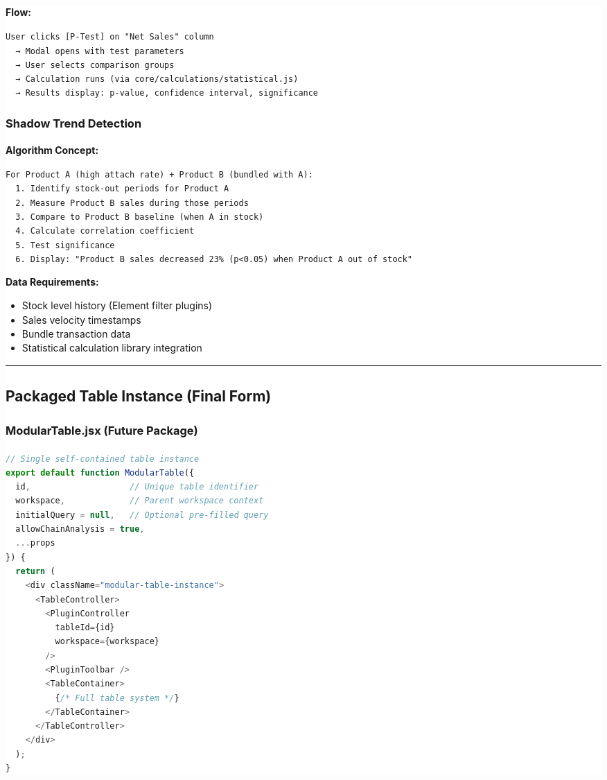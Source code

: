 **Flow:**
```
User clicks [P-Test] on "Net Sales" column
  → Modal opens with test parameters
  → User selects comparison groups
  → Calculation runs (via core/calculations/statistical.js)
  → Results display: p-value, confidence interval, significance
```

### Shadow Trend Detection

**Algorithm Concept:**
```
For Product A (high attach rate) + Product B (bundled with A):
  1. Identify stock-out periods for Product A
  2. Measure Product B sales during those periods
  3. Compare to Product B baseline (when A in stock)
  4. Calculate correlation coefficient
  5. Test significance
  6. Display: "Product B sales decreased 23% (p<0.05) when Product A out of stock"
```

**Data Requirements:**
- Stock level history (Element filter plugins)
- Sales velocity timestamps
- Bundle transaction data
- Statistical calculation library integration

---

## Packaged Table Instance (Final Form)

### ModularTable.jsx (Future Package)

```javascript
// Single self-contained table instance
export default function ModularTable({
  id,                    // Unique table identifier
  workspace,             // Parent workspace context
  initialQuery = null,   // Optional pre-filled query
  allowChainAnalysis = true,
  ...props
}) {
  return (
    <div className="modular-table-instance">
      <TableController>
        <PluginController
          tableId={id}
          workspace={workspace}
        />
        <PluginToolbar />
        <TableContainer>
          {/* Full table system */}
        </TableContainer>
      </TableController>
    </div>
  );
}
```
